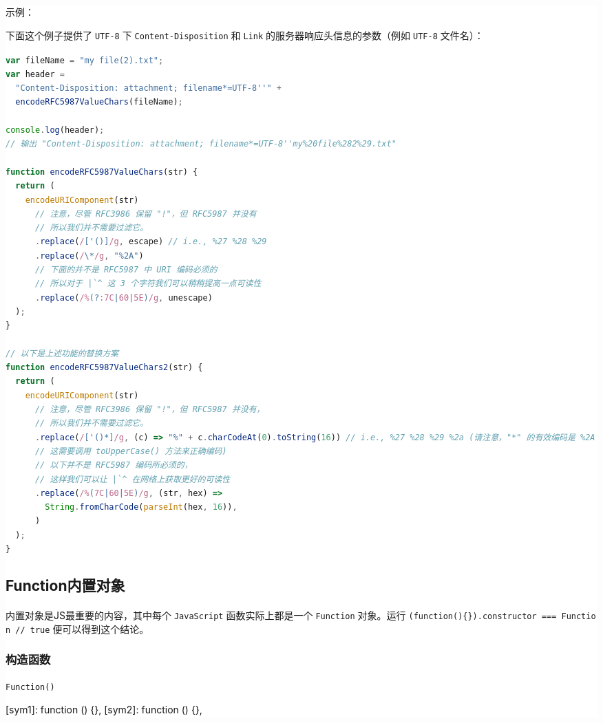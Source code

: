 示例：

下面这个例子提供了 `UTF-8` 下 `Content-Disposition` 和 `Link` 的服务器响应头信息的参数（例如 `UTF-8` 文件名）：

```js
var fileName = "my file(2).txt";
var header =
  "Content-Disposition: attachment; filename*=UTF-8''" +
  encodeRFC5987ValueChars(fileName);

console.log(header);
// 输出 "Content-Disposition: attachment; filename*=UTF-8''my%20file%282%29.txt"

function encodeRFC5987ValueChars(str) {
  return (
    encodeURIComponent(str)
      // 注意，尽管 RFC3986 保留 "!"，但 RFC5987 并没有
      // 所以我们并不需要过滤它。
      .replace(/['()]/g, escape) // i.e., %27 %28 %29
      .replace(/\*/g, "%2A")
      // 下面的并不是 RFC5987 中 URI 编码必须的
      // 所以对于 |`^ 这 3 个字符我们可以稍稍提高一点可读性
      .replace(/%(?:7C|60|5E)/g, unescape)
  );
}

// 以下是上述功能的替换方案
function encodeRFC5987ValueChars2(str) {
  return (
    encodeURIComponent(str)
      // 注意，尽管 RFC3986 保留 "!"，但 RFC5987 并没有，
      // 所以我们并不需要过滤它。
      .replace(/['()*]/g, (c) => "%" + c.charCodeAt(0).toString(16)) // i.e., %27 %28 %29 %2a (请注意，"*" 的有效编码是 %2A
      // 这需要调用 toUpperCase() 方法来正确编码)
      // 以下并不是 RFC5987 编码所必须的，
      // 这样我们可以让 |`^ 在网络上获取更好的可读性
      .replace(/%(7C|60|5E)/g, (str, hex) =>
        String.fromCharCode(parseInt(hex, 16)),
      )
  );
}
```

## Function内置对象

内置对象是JS最重要的内容，其中每个 `JavaScript` 函数实际上都是一个 `Function` 对象。运行 `(function(){}).constructor === Function // true` 便可以得到这个结论。

### 构造函数

`Function()`


  [sym1]: function () {},
  [sym2]: function () {},